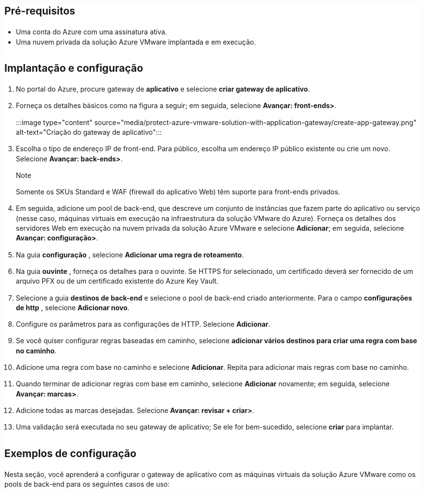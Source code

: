 ## <a name="prerequisites"></a>Pré-requisitos

- Uma conta do Azure com uma assinatura ativa.
- Uma nuvem privada da solução Azure VMware implantada e em execução.

## <a name="deployment-and-configuration"></a>Implantação e configuração

1. No portal do Azure, procure gateway de **aplicativo** e selecione **criar gateway de aplicativo**.

2. Forneça os detalhes básicos como na figura a seguir; em seguida, selecione **Avançar: front-ends>**. 

    :::image type="content" source="media/protect-azure-vmware-solution-with-application-gateway/create-app-gateway.png" alt-text="Criação do gateway de aplicativo":::

3. Escolha o tipo de endereço IP de front-end. Para público, escolha um endereço IP público existente ou crie um novo. Selecione **Avançar: back-ends>**.

    > [!NOTE]
    > Somente os SKUs Standard e WAF (firewall do aplicativo Web) têm suporte para front-ends privados.

4. Em seguida, adicione um pool de back-end, que descreve um conjunto de instâncias que fazem parte do aplicativo ou serviço (nesse caso, máquinas virtuais em execução na infraestrutura da solução VMware do Azure). Forneça os detalhes dos servidores Web em execução na nuvem privada da solução Azure VMware e selecione **Adicionar**; em seguida, selecione **Avançar: configuração>**.

1. Na guia **configuração** , selecione **Adicionar uma regra de roteamento**.

6. Na guia **ouvinte** , forneça os detalhes para o ouvinte. Se HTTPS for selecionado, um certificado deverá ser fornecido de um arquivo PFX ou de um certificado existente do Azure Key Vault. 

7. Selecione a guia **destinos de back-end** e selecione o pool de back-end criado anteriormente. Para o campo **configurações de http** , selecione **Adicionar novo**.

8. Configure os parâmetros para as configurações de HTTP. Selecione **Adicionar**.

9. Se você quiser configurar regras baseadas em caminho, selecione **adicionar vários destinos para criar uma regra com base no caminho**. 

10. Adicione uma regra com base no caminho e selecione **Adicionar**. Repita para adicionar mais regras com base no caminho. 

11. Quando terminar de adicionar regras com base em caminho, selecione **Adicionar** novamente; em seguida, selecione **Avançar: marcas>**. 

12. Adicione todas as marcas desejadas. Selecione **Avançar: revisar + criar>**.

13. Uma validação será executada no seu gateway de aplicativo; Se ele for bem-sucedido, selecione **criar** para implantar.

## <a name="configuration-examples"></a>Exemplos de configuração

Nesta seção, você aprenderá a configurar o gateway de aplicativo com as máquinas virtuais da solução Azure VMware como os pools de back-end para os seguintes casos de uso: 
